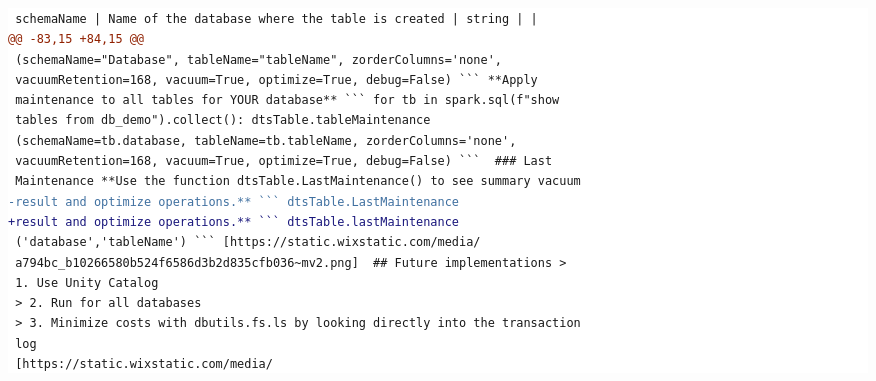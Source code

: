 ```diff
 schemaName | Name of the database where the table is created | string | |
@@ -83,15 +84,15 @@
 (schemaName="Database", tableName="tableName", zorderColumns='none',
 vacuumRetention=168, vacuum=True, optimize=True, debug=False) ``` **Apply
 maintenance to all tables for YOUR database** ``` for tb in spark.sql(f"show
 tables from db_demo").collect(): dtsTable.tableMaintenance
 (schemaName=tb.database, tableName=tb.tableName, zorderColumns='none',
 vacuumRetention=168, vacuum=True, optimize=True, debug=False) ```  ### Last
 Maintenance **Use the function dtsTable.LastMaintenance() to see summary vacuum
-result and optimize operations.** ``` dtsTable.LastMaintenance
+result and optimize operations.** ``` dtsTable.lastMaintenance
 ('database','tableName') ``` [https://static.wixstatic.com/media/
 a794bc_b10266580b524f6586d3b2d835cfb036~mv2.png]  ## Future implementations >
 1. Use Unity Catalog
 > 2. Run for all databases
 > 3. Minimize costs with dbutils.fs.ls by looking directly into the transaction
 log
 [https://static.wixstatic.com/media/
```

